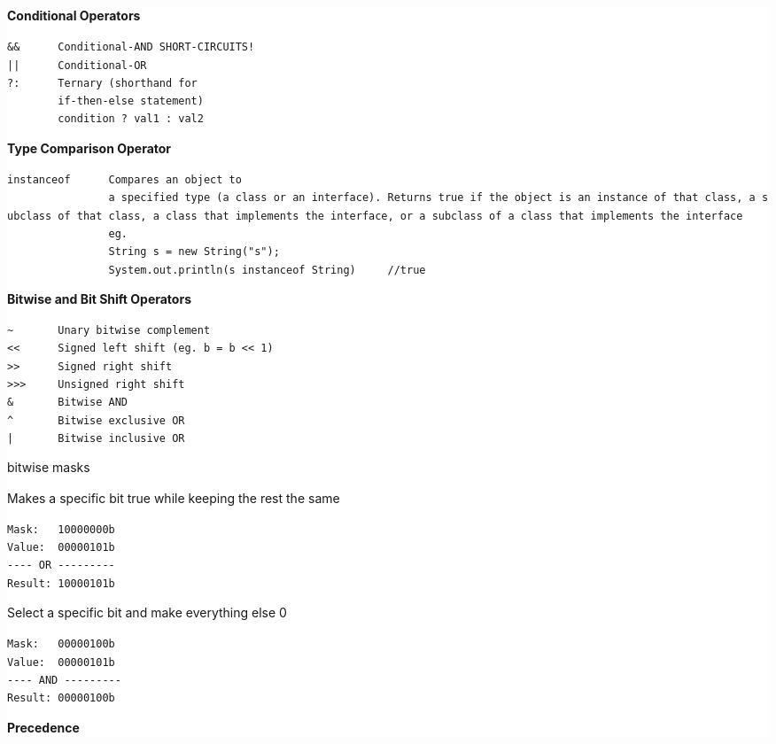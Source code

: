 **Conditional Operators**

```
&&      Conditional-AND SHORT-CIRCUITS!
||      Conditional-OR
?:      Ternary (shorthand for 
        if-then-else statement)
        condition ? val1 : val2
```

**Type Comparison Operator**

```
instanceof      Compares an object to 
                a specified type (a class or an interface). Returns true if the object is an instance of that class, a subclass of that class, a class that implements the interface, or a subclass of a class that implements the interface
                eg.
                String s = new String("s");
                System.out.println(s instanceof String)		//true
```

**Bitwise and Bit Shift Operators**

```
~       Unary bitwise complement
<<      Signed left shift (eg. b = b << 1)
>>      Signed right shift
>>>     Unsigned right shift
&       Bitwise AND
^       Bitwise exclusive OR
|       Bitwise inclusive OR
```

bitwise masks

Makes a specific bit true while keeping the rest the same

```
Mask:   10000000b
Value:  00000101b
---- OR ---------
Result: 10000101b
```

Select a specific bit and make everything else 0

```
Mask:   00000100b
Value:  00000101b
---- AND ---------
Result: 00000100b
```







**Precedence**
